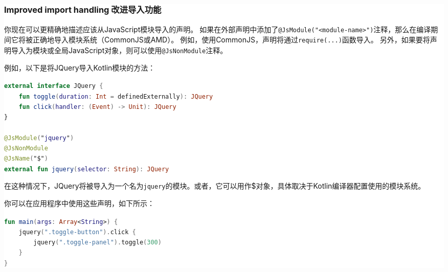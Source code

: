 ### Improved import handling 改进导入功能 
你现在可以更精确地描述应该从JavaScript模块导入的声明。 如果在外部声明中添加了`@JsModule("<module-name>")`注释，那么在编译期间它将被正确地导入模块系统（CommonJS或AMD）。 例如，使用CommonJS，声明将通过`require(...)`函数导入。 另外，如果要将声明导入为模块或全局JavaScript对象，则可以使用`@JsNonModule`注释。

例如，以下是将JQuery导入Kotlin模块的方法：
```kotlin
external interface JQuery {
    fun toggle(duration: Int = definedExternally): JQuery
    fun click(handler: (Event) -> Unit): JQuery
}

@JsModule("jquery")
@JsNonModule
@JsName("$")
external fun jquery(selector: String): JQuery
```
在这种情况下，JQuery将被导入为一个名为`jquery`的模块。或者，它可以用作$对象，具体取决于Kotlin编译器配置使用的模块系统。

你可以在应用程序中使用这些声明，如下所示：
```kotlin
fun main(args: Array<String>) {
    jquery(".toggle-button").click {
        jquery(".toggle-panel").toggle(300)
    }
}
```
